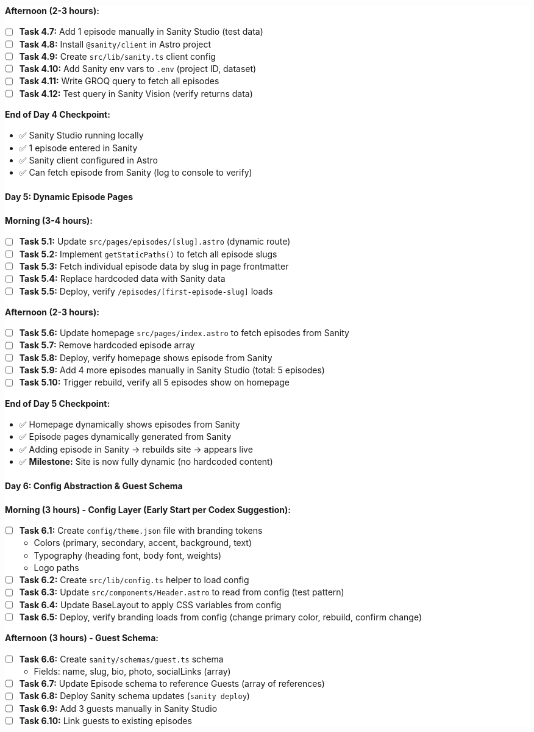 **Afternoon (2-3 hours):**
- [ ] **Task 4.7:** Add 1 episode manually in Sanity Studio (test data)
- [ ] **Task 4.8:** Install `@sanity/client` in Astro project
- [ ] **Task 4.9:** Create `src/lib/sanity.ts` client config
- [ ] **Task 4.10:** Add Sanity env vars to `.env` (project ID, dataset)
- [ ] **Task 4.11:** Write GROQ query to fetch all episodes
- [ ] **Task 4.12:** Test query in Sanity Vision (verify returns data)

**End of Day 4 Checkpoint:**
- ✅ Sanity Studio running locally
- ✅ 1 episode entered in Sanity
- ✅ Sanity client configured in Astro
- ✅ Can fetch episode from Sanity (log to console to verify)

#### **Day 5: Dynamic Episode Pages**

**Morning (3-4 hours):**
- [ ] **Task 5.1:** Update `src/pages/episodes/[slug].astro` (dynamic route)
- [ ] **Task 5.2:** Implement `getStaticPaths()` to fetch all episode slugs
- [ ] **Task 5.3:** Fetch individual episode data by slug in page frontmatter
- [ ] **Task 5.4:** Replace hardcoded data with Sanity data
- [ ] **Task 5.5:** Deploy, verify `/episodes/[first-episode-slug]` loads

**Afternoon (2-3 hours):**
- [ ] **Task 5.6:** Update homepage `src/pages/index.astro` to fetch episodes from Sanity
- [ ] **Task 5.7:** Remove hardcoded episode array
- [ ] **Task 5.8:** Deploy, verify homepage shows episode from Sanity
- [ ] **Task 5.9:** Add 4 more episodes manually in Sanity Studio (total: 5 episodes)
- [ ] **Task 5.10:** Trigger rebuild, verify all 5 episodes show on homepage

**End of Day 5 Checkpoint:**
- ✅ Homepage dynamically shows episodes from Sanity
- ✅ Episode pages dynamically generated from Sanity
- ✅ Adding episode in Sanity → rebuilds site → appears live
- ✅ **Milestone:** Site is now fully dynamic (no hardcoded content)

#### **Day 6: Config Abstraction & Guest Schema**

**Morning (3 hours) - Config Layer (Early Start per Codex Suggestion):**
- [ ] **Task 6.1:** Create `config/theme.json` file with branding tokens
  - Colors (primary, secondary, accent, background, text)
  - Typography (heading font, body font, weights)
  - Logo paths
- [ ] **Task 6.2:** Create `src/lib/config.ts` helper to load config
- [ ] **Task 6.3:** Update `src/components/Header.astro` to read from config (test pattern)
- [ ] **Task 6.4:** Update BaseLayout to apply CSS variables from config
- [ ] **Task 6.5:** Deploy, verify branding loads from config (change primary color, rebuild, confirm change)

**Afternoon (3 hours) - Guest Schema:**
- [ ] **Task 6.6:** Create `sanity/schemas/guest.ts` schema
  - Fields: name, slug, bio, photo, socialLinks (array)
- [ ] **Task 6.7:** Update Episode schema to reference Guests (array of references)
- [ ] **Task 6.8:** Deploy Sanity schema updates (`sanity deploy`)
- [ ] **Task 6.9:** Add 3 guests manually in Sanity Studio
- [ ] **Task 6.10:** Link guests to existing episodes
